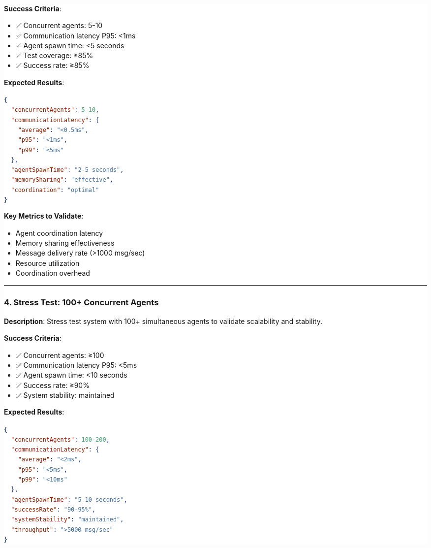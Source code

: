 **Success Criteria**:
- ✅ Concurrent agents: 5-10
- ✅ Communication latency P95: <1ms
- ✅ Agent spawn time: <5 seconds
- ✅ Test coverage: ≥85%
- ✅ Success rate: ≥85%

**Expected Results**:
```json
{
  "concurrentAgents": 5-10,
  "communicationLatency": {
    "average": "<0.5ms",
    "p95": "<1ms",
    "p99": "<5ms"
  },
  "agentSpawnTime": "2-5 seconds",
  "memorySharing": "effective",
  "coordination": "optimal"
}
```

**Key Metrics to Validate**:
- Agent coordination latency
- Memory sharing effectiveness
- Message delivery rate (>1000 msg/sec)
- Resource utilization
- Coordination overhead

---

### 4. Stress Test: 100+ Concurrent Agents

**Description**: Stress test system with 100+ simultaneous agents to validate scalability and stability.

**Success Criteria**:
- ✅ Concurrent agents: ≥100
- ✅ Communication latency P95: <5ms
- ✅ Agent spawn time: <10 seconds
- ✅ Success rate: ≥90%
- ✅ System stability: maintained

**Expected Results**:
```json
{
  "concurrentAgents": 100-200,
  "communicationLatency": {
    "average": "<2ms",
    "p95": "<5ms",
    "p99": "<10ms"
  },
  "agentSpawnTime": "5-10 seconds",
  "successRate": "90-95%",
  "systemStability": "maintained",
  "throughput": ">5000 msg/sec"
}
```
